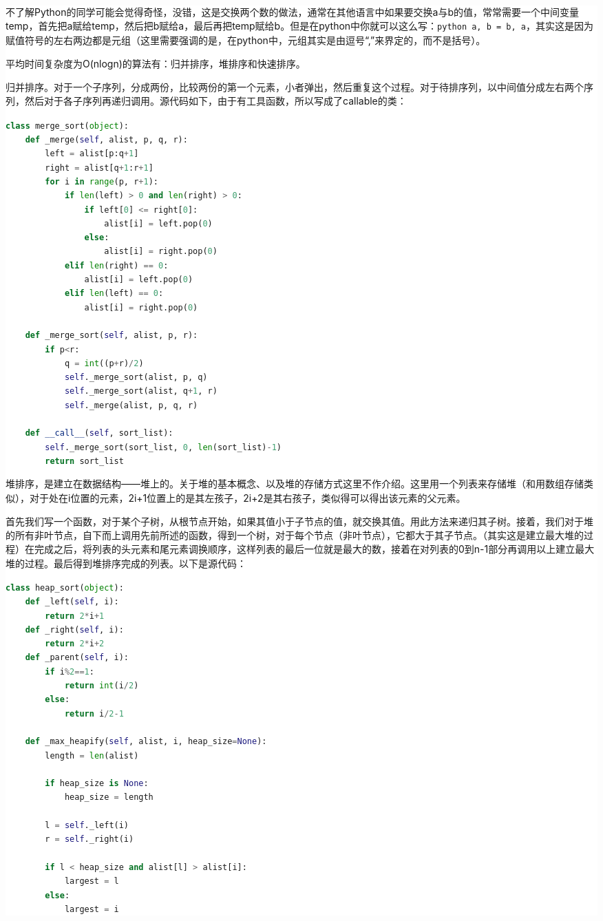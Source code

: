 不了解Python的同学可能会觉得奇怪，没错，这是交换两个数的做法，通常在其他语言中如果要交换a与b的值，常常需要一个中间变量temp，首先把a赋给temp，然后把b赋给a，最后再把temp赋给b。但是在python中你就可以这么写：`python a, b = b, a`，其实这是因为赋值符号的左右两边都是元组（这里需要强调的是，在python中，元组其实是由逗号“,”来界定的，而不是括号）。

平均时间复杂度为O(nlogn)的算法有：归并排序，堆排序和快速排序。

归并排序。对于一个子序列，分成两份，比较两份的第一个元素，小者弹出，然后重复这个过程。对于待排序列，以中间值分成左右两个序列，然后对于各子序列再递归调用。源代码如下，由于有工具函数，所以写成了callable的类：  
```python
class merge_sort(object):
    def _merge(self, alist, p, q, r):
        left = alist[p:q+1]
        right = alist[q+1:r+1]
        for i in range(p, r+1):
            if len(left) > 0 and len(right) > 0:
                if left[0] <= right[0]:
                    alist[i] = left.pop(0)
                else:
                    alist[i] = right.pop(0)
            elif len(right) == 0:
                alist[i] = left.pop(0)
            elif len(left) == 0:
                alist[i] = right.pop(0)

    def _merge_sort(self, alist, p, r):
        if p<r:
            q = int((p+r)/2)
            self._merge_sort(alist, p, q)
            self._merge_sort(alist, q+1, r)
            self._merge(alist, p, q, r)

    def __call__(self, sort_list):
        self._merge_sort(sort_list, 0, len(sort_list)-1)
        return sort_list
```
堆排序，是建立在数据结构——堆上的。关于堆的基本概念、以及堆的存储方式这里不作介绍。这里用一个列表来存储堆（和用数组存储类似），对于处在i位置的元素，2i+1位置上的是其左孩子，2i+2是其右孩子，类似得可以得出该元素的父元素。

首先我们写一个函数，对于某个子树，从根节点开始，如果其值小于子节点的值，就交换其值。用此方法来递归其子树。接着，我们对于堆的所有非叶节点，自下而上调用先前所述的函数，得到一个树，对于每个节点（非叶节点），它都大于其子节点。（其实这是建立最大堆的过程）在完成之后，将列表的头元素和尾元素调换顺序，这样列表的最后一位就是最大的数，接着在对列表的0到n-1部分再调用以上建立最大堆的过程。最后得到堆排序完成的列表。以下是源代码：
```python
class heap_sort(object):
    def _left(self, i):
        return 2*i+1
    def _right(self, i):
        return 2*i+2
    def _parent(self, i):
        if i%2==1:
            return int(i/2)
        else:
            return i/2-1

    def _max_heapify(self, alist, i, heap_size=None):
        length = len(alist)

        if heap_size is None:
            heap_size = length

        l = self._left(i)
        r = self._right(i)

        if l < heap_size and alist[l] > alist[i]:
            largest = l
        else:
            largest = i
```